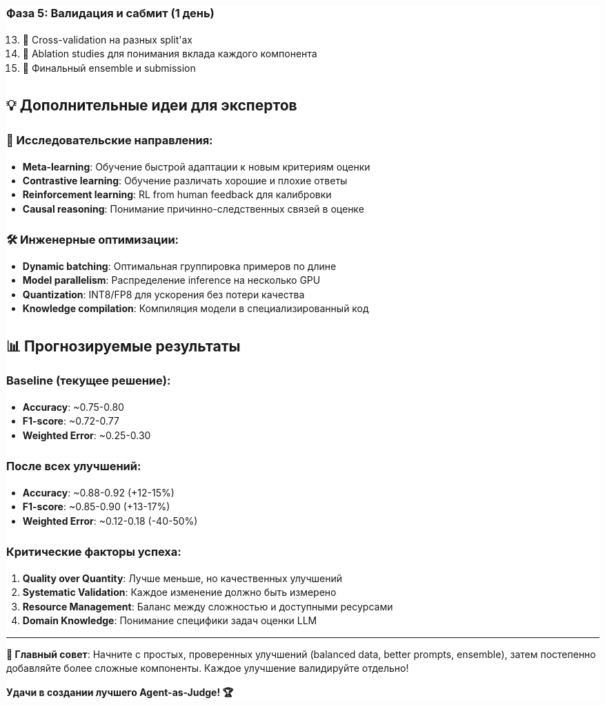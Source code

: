 ### Фаза 5: Валидация и сабмит (1 день)
13. 🔄 Cross-validation на разных split'ах
14. 🔄 Ablation studies для понимания вклада каждого компонента
15. 🔄 Финальный ensemble и submission

## 💡 Дополнительные идеи для экспертов

### 🔬 Исследовательские направления:
- **Meta-learning**: Обучение быстрой адаптации к новым критериям оценки
- **Contrastive learning**: Обучение различать хорошие и плохие ответы
- **Reinforcement learning**: RL from human feedback для калибровки
- **Causal reasoning**: Понимание причинно-следственных связей в оценке

### 🛠️ Инженерные оптимизации:
- **Dynamic batching**: Оптимальная группировка примеров по длине
- **Model parallelism**: Распределение inference на несколько GPU
- **Quantization**: INT8/FP8 для ускорения без потери качества  
- **Knowledge compilation**: Компиляция модели в специализированный код

## 📊 Прогнозируемые результаты

### Baseline (текущее решение):
- **Accuracy**: ~0.75-0.80
- **F1-score**: ~0.72-0.77  
- **Weighted Error**: ~0.25-0.30

### После всех улучшений:
- **Accuracy**: ~0.88-0.92 (+12-15%)
- **F1-score**: ~0.85-0.90 (+13-17%)
- **Weighted Error**: ~0.12-0.18 (-40-50%)

### Критические факторы успеха:
1. **Quality over Quantity**: Лучше меньше, но качественных улучшений
2. **Systematic Validation**: Каждое изменение должно быть измерено
3. **Resource Management**: Баланс между сложностью и доступными ресурсами
4. **Domain Knowledge**: Понимание специфики задач оценки LLM

---

**🎯 Главный совет**: Начните с простых, проверенных улучшений (balanced data, better prompts, ensemble), затем постепенно добавляйте более сложные компоненты. Каждое улучшение валидируйте отдельно!

**Удачи в создании лучшего Agent-as-Judge! 🏆**
